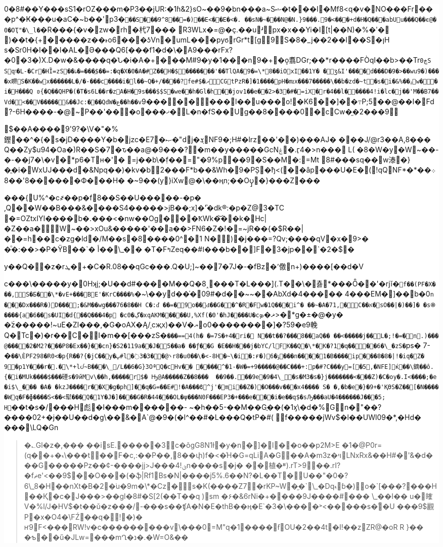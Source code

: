 0�8#��Y���sS 1�rOZ���m�P3��jUR:�1ɦ&2}sO~��9�bn���a~Sޝ�t���I�Mf8<q�v�NO���Fr���p^�Ҝ���u�a C�~b��'p3�`��S󁎔���9^8��=�)��E<��E�<�. ��sN�~���N@�N.}9���.9�<���+d�H�Q� ��abUu���Q��ϵ@�0�OҬ"�\_l�`�R���{�v�zw�rh�杙7��� R3WLx�=@�ҫ.� �uʴpx�x��Yi�I[t|��N)�%�ʹ�
)��t�{+�����z��˫o6���ᎼVn�umL���pyϭrGr\*t[g9S�8�\_j��2��I��S\�ןΗ s�Sr0H�I��I�AL�׌Ә���Q6[���f1�d�\�A9���rFx?�0�3�)X.D�w�&����q�Ն�i�A�+���M#9�y�1���n9�+�o͎翥DGr;��\*r����FÒqI��b>��Tr`0ڿSSqו�L-�Cr�HȈ=zS��ۿ�=���֣$��=:�q�X�0�A�#Z��H�$��� ����'��TlQA�9�=\*8��iOxI��1Y� �ʒ&I'����d���D�9�>��w u9�)����x睤S�K��wx������L�/�-���c����i�l��~Q�+/����?fe#$�ދCGtPzR�]�1����pH�mܐx���7�����\��b�zd�~t�s�i�&%��ݚw��i�H���Q
ʚ{�Q��QHP�(�T�s6L��r�zA�H�9s���$$S�we��h�Gl�h��jov1��e��2>�3�#�=iX�r�4��l�͜����4!i�lc�j��'M��B7��Vd�<��V�����&��Jc:�� �QdW�ع��h��v`9��������l��u���o!�K6��]��߹P;5��@� �I�Fd
?-6H����-�@~\P��'���o���ޚ�L�n�fS��Ug��8����0�cCw�֦�2���9
 
 $��A����9'9?�\V�"�%鏗��^�{�s�jD����Y�b�jzc�E7�ޞ�"dj�ܮNF9�;H#�lrz��'��)���AJ�
���J/@r3��A,8��� Q��Zy$u94�Oa�)R��S�7�ԏ��a@�9���?�m��y�����GcNۼ�.ӷ4�>n��� L( �8�W�y�W~��-�-��j7�\�v�\*p6�Tʜ�'�
=j��b\�ٜf��="�9%p��9�S��M�:=Mt
8#���sq��w溙�}�ֱ�i�WxUJ���d΀�&Npq��)�kv�b\2���F\*b��&Wh�9�PȘ�ђ<(��ȃp���U�E�(!qQNF\*܀��\*��8'��8�����Ф���H�
�~9��(y}iXw@�\��ңn;��Oၦ�}���Z���
 
 ��� {U%^�c҂��p�f8��S��U�����-�p�
,Q��W��B���&����S4�����>jB��;x]�'֘�dk®:�p�Z@3�TC
�=OZtxIYI����b�.���<�nw��O g���ҞWk�͝��k�Hc|�Z��a�W~��>xOu&�����'��a��>FN6�Z�!�=~jR��{�$R��|��=h��c�zg�ld�/M��s�8����0^ �1
N�)�j���=?Qv;����qV�x� 9>�
�ͦ� :��>�P�ΫB��`� أ��\_�� �T�FߤZeq��#ߊ���b��]F�3�jp��`�2�$�
 
 y��Q��z�rܛ�+�C�R.08��qGc���.Q�U;]~��7�7J�-�fBz�՚儌n+)����[��d�V
 
 c���\�����y�0Hʞj;�U��d#����M��Q�8˰���T�L���֭](.T��\�\춇\*���Ȫ��'�rjĭ�`f��(PF�X�
��,S�Ƃ��\*�vE+���BE'�KrC����%`� ~\��yd��֫�09#�d��~~��AbXd�4�����
4���EM�]��b�0` n���Dx���R�)D���;�&M��wg���76�8��H C�:d҆
��=� 9o��Ԁ��G��^�R�Fw�1Q���i^� ��~�A�71,�C��א�sO��|�)��]�
�s֍����{a�6��s�UI�d{��Q���4�p
�cڲ�0�xqAKM�����U,%Xf(� 0'�hJ����U�c`ޜ�ܤ>�\*g�±�@�y� �ۜz�� ���!~uE�ZI���,�G�oΑX�Ą/ˌcҗx)��V�ޔo0��������]�?59�e9輓Q�Tc�)�r��C�I�m��[���zS�`���==4(h�
�=7S�+4�ri� N��t��?���8��aQ��
��<�����j��L�;!�=�n.)���@����2�M 2?���P8�Ex��}��cn}�S2�119a��J�5��a�
��ƒ��G
�E��H�� �j�bYC/l⳴FK��Q� \*�K�?1�q����6�\_�zS�`ps�
7-�`��\ЀPF298�R0<�p{R��?{�jC��y�ڀ#l�߭3�܌@��3r8�u0��\�<- 8H�~\�i�:ғ�)6�ݹ���n����ͩ1�B����׮ip���8�8�|!�iq� Z�
9�p1Y���r�.�\*+lᦔ~B���\_/L��6�G}3ОªQ�cHv��
����^�1-�W�=+9�����@��C���+:p�#?C���y=[�5,�NFE]ќ��\鏑��ô.{�i�MUk����$���䃌s�9йMv\��h,�����r$� Ԣ@A�����Z��8��� 
��9��.��9e �9�4\_�s�M3�s�}j�������<���Z)�C�oy�.I<�� ��;�e�i$\_���
�A� �kzJ����r��X�g�ph]��q�G=��E#ǃ�A���ϐ^j'�mi��Z�)�O���v���x4���� S� �,�b�e�}�9+�'ҚӨS�Z��[�N�����Wq�F�ɸ����S<��<犚���Q�1Y�J�]����G�R�44���OL�ψ���N0F���EP3�+���e���i�e��q$�sԠ���aU�4������J���5;H`��t�s�/���H彪�I���m������-
~�h��5-��M��Gֲ��(�1ӽ\�d�%Gn�"��?����02+�j��U��d�g\��&�A`@�9�(�I^��#�L���Q�tP�#( f�����jWv$�l��UWl09�\*,�Hd�
���\LQ�Gn
>�؎Gl�z�,���
��isE.�����3c�õgG8N1ɫ�y�n�׼]�I��o��p2M>E
�1�@P 0r=(q��+�ޑ\���t��F�c,:��P��,8��փ)f�<�֫H�G=qLiA�G��A�m3z�ױLNxRx&��H#�'&�d���G�����Pz� �¢-����jj>J���4!ؽn����s�j�
��植�ʶ).rT>9֋��.rI?�fޡe'<��9$��O���(�ֆ|Rf1Bs�N|����j5%.6��N?�L��T�U��"�0�?6\_8�H��nXt�B�2�֔u�9m�\*�Cz�s�K(����Z7�rKP~W�֦�`\_�Dqޑɓ�)o�`[���?���H��Қ�c�J���>��gl�8#�S[2(��T��q
)sm
 �۶�&6rNi�+����9J����#��� \_��I��
 u�㿥V�%l/J�HV$�t��ǔ�z���/-���s��ʧA�N�E�thB��ӊ�E`�3�\����˃<�����s�۠�U ���9$䚕P�x�O4�\FŹ�� q�!�)�
ҥ9F<���RW!v�c���������v\���0=M"q�1����ẜOU�2��4t�I!��zZR@�oR R }�� �ƅ��ű�JLw=���mՂ�נ�.�W=O&�� 